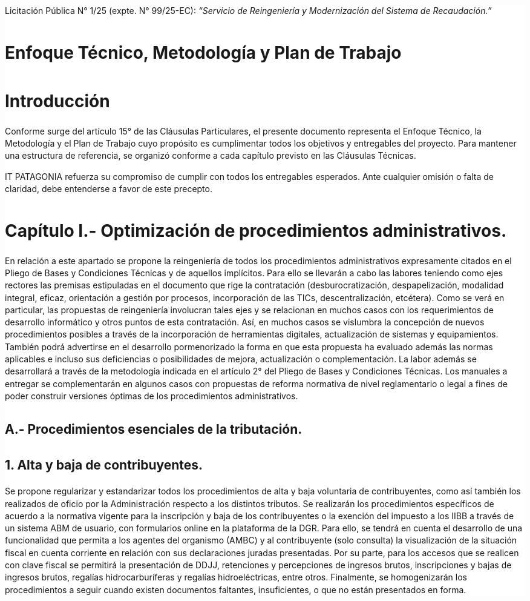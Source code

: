 Licitación Pública N° 1/25 (expte. N° 99/25-EC): *“Servicio de Reingeniería y Modernización del Sistema de Recaudación.”*

# Enfoque Técnico, Metodología y Plan de Trabajo

# Introducción
Conforme surge del artículo 15° de las Cláusulas Particulares, el presente documento representa el Enfoque Técnico, la Metodología y el Plan de Trabajo cuyo propósito es cumplimentar todos los objetivos y entregables del proyecto.
Para mantener una estructura de referencia, se organizó conforme a cada capítulo previsto en las Cláusulas Técnicas.

IT PATAGONIA refuerza su compromiso de cumplir con todos los entregables esperados. Ante cualquier omisión o falta de claridad, debe entenderse a favor de este precepto.

# Capítulo I.- Optimización de procedimientos administrativos.

En relación a este apartado se propone la reingeniería de todos los procedimientos administrativos expresamente citados en el Pliego de Bases y Condiciones Técnicas y de aquellos implícitos.
Para ello se llevarán a cabo las labores teniendo como ejes rectores las premisas estipuladas en el documento que rige la contratación (desburocratización, despapelización, modalidad integral, eficaz, orientación a gestión por procesos, incorporación de las TICs, descentralización, etcétera).
Como se verá en particular, las propuestas de reingeniería involucran tales ejes y se relacionan en muchos casos con los requerimientos de desarrollo informático y otros puntos de esta contratación.
Así, en muchos casos se vislumbra la concepción de nuevos procedimientos posibles a través de la incorporación de herramientas digitales, actualización de sistemas y equipamientos.
También podrá advertirse en el desarrollo pormenorizado la forma en que esta propuesta ha evaluado además las normas aplicables e incluso sus deficiencias o posibilidades de mejora, actualización o complementación.
La labor además se desarrollará a través de la metodología indicada en el artículo 2° del Pliego de Bases y Condiciones Técnicas. Los manuales a entregar se complementarán en algunos casos con propuestas de reforma normativa de nivel reglamentario o legal a fines de poder construir versiones óptimas de los procedimientos administrativos.

## A.- Procedimientos esenciales de la tributación.
## 1. Alta y baja de contribuyentes.
Se propone regularizar y estandarizar todos los procedimientos de alta y baja voluntaria de contribuyentes, como así también los realizados de oficio por la Administración respecto a los distintos tributos.
Se realizarán los procedimientos específicos de acuerdo a la normativa vigente para la inscripción y baja de los contribuyentes o la exención del impuesto a los IIBB a través de un sistema ABM de usuario, con formularios online en la plataforma de la DGR. Para ello, se tendrá en cuenta el desarrollo de una funcionalidad que permita a los agentes del organismo (AMBC) y al contribuyente (solo consulta) la visualización de la situación fiscal en cuenta corriente en relación con sus declaraciones juradas presentadas.
Por su parte, para los accesos que se realicen con clave fiscal se permitirá la presentación de DDJJ, retenciones y percepciones de ingresos brutos, inscripciones y bajas de ingresos brutos, regalías hidrocarburíferas y regalías hidroeléctricas, entre otros.
Finalmente, se homogenizarán los procedimientos a seguir cuando existen documentos faltantes, insuficientes, o que no están presentados en forma.

